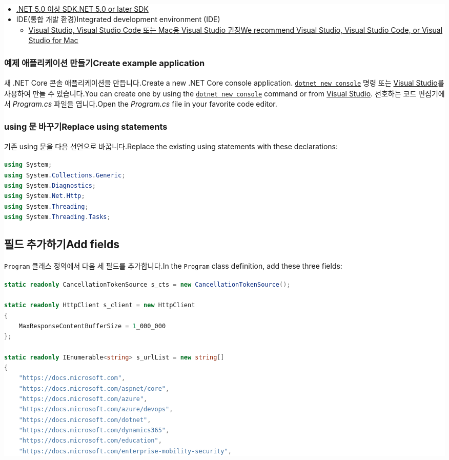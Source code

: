 - [<span data-ttu-id="d7d06-114">.NET 5.0 이상 SDK</span><span class="sxs-lookup"><span data-stu-id="d7d06-114">.NET 5.0 or later SDK</span></span>](https://dotnet.microsoft.com/download/dotnet/5.0)
- <span data-ttu-id="d7d06-115">IDE(통합 개발 환경)</span><span class="sxs-lookup"><span data-stu-id="d7d06-115">Integrated development environment (IDE)</span></span>
  - [<span data-ttu-id="d7d06-116">Visual Studio, Visual Studio Code 또는 Mac용 Visual Studio 권장</span><span class="sxs-lookup"><span data-stu-id="d7d06-116">We recommend Visual Studio, Visual Studio Code, or Visual Studio for Mac</span></span>](https://visualstudio.microsoft.com)

### <a name="create-example-application"></a><span data-ttu-id="d7d06-117">예제 애플리케이션 만들기</span><span class="sxs-lookup"><span data-stu-id="d7d06-117">Create example application</span></span>

<span data-ttu-id="d7d06-118">새 .NET Core 콘솔 애플리케이션을 만듭니다.</span><span class="sxs-lookup"><span data-stu-id="d7d06-118">Create a new .NET Core console application.</span></span> <span data-ttu-id="d7d06-119">[`dotnet new console`](../../../../core/tools/dotnet-new.md#console) 명령 또는 [Visual Studio](/visualstudio/install/install-visual-studio)를 사용하여 만들 수 있습니다.</span><span class="sxs-lookup"><span data-stu-id="d7d06-119">You can create one by using the [`dotnet new console`](../../../../core/tools/dotnet-new.md#console) command or from [Visual Studio](/visualstudio/install/install-visual-studio).</span></span> <span data-ttu-id="d7d06-120">선호하는 코드 편집기에서 *Program.cs* 파일을 엽니다.</span><span class="sxs-lookup"><span data-stu-id="d7d06-120">Open the *Program.cs* file in your favorite code editor.</span></span>

### <a name="replace-using-statements"></a><span data-ttu-id="d7d06-121">using 문 바꾸기</span><span class="sxs-lookup"><span data-stu-id="d7d06-121">Replace using statements</span></span>

<span data-ttu-id="d7d06-122">기존 using 문을 다음 선언으로 바꿉니다.</span><span class="sxs-lookup"><span data-stu-id="d7d06-122">Replace the existing using statements with these declarations:</span></span>

```csharp
using System;
using System.Collections.Generic;
using System.Diagnostics;
using System.Net.Http;
using System.Threading;
using System.Threading.Tasks;
```

## <a name="add-fields"></a><span data-ttu-id="d7d06-123">필드 추가하기</span><span class="sxs-lookup"><span data-stu-id="d7d06-123">Add fields</span></span>

<span data-ttu-id="d7d06-124">`Program` 클래스 정의에서 다음 세 필드를 추가합니다.</span><span class="sxs-lookup"><span data-stu-id="d7d06-124">In the `Program` class definition, add these three fields:</span></span>

```csharp
static readonly CancellationTokenSource s_cts = new CancellationTokenSource();

static readonly HttpClient s_client = new HttpClient
{
    MaxResponseContentBufferSize = 1_000_000
};

static readonly IEnumerable<string> s_urlList = new string[]
{
    "https://docs.microsoft.com",
    "https://docs.microsoft.com/aspnet/core",
    "https://docs.microsoft.com/azure",
    "https://docs.microsoft.com/azure/devops",
    "https://docs.microsoft.com/dotnet",
    "https://docs.microsoft.com/dynamics365",
    "https://docs.microsoft.com/education",
    "https://docs.microsoft.com/enterprise-mobility-security",
```